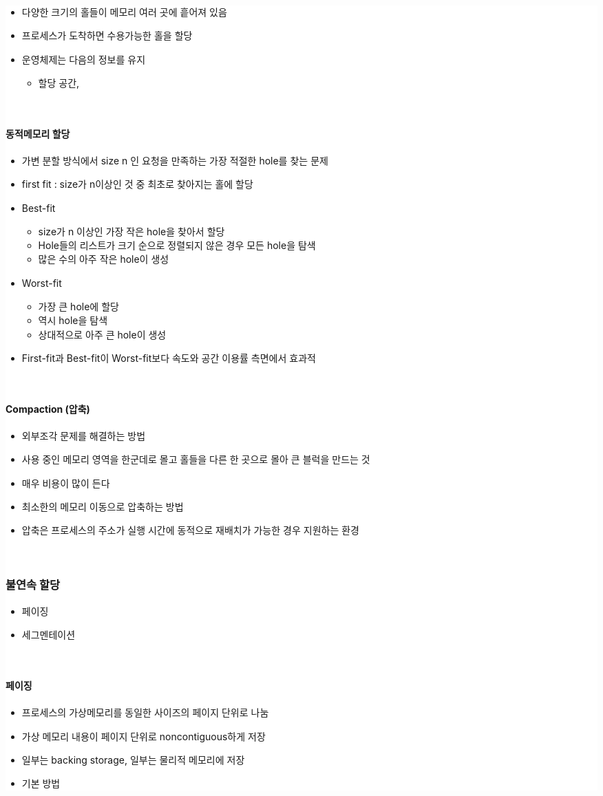 - 다양한 크기의 홀들이 메모리 여러 곳에 흩어져 있음

- 프로세스가 도착하면 수용가능한 홀을 할당

- 운영체제는 다음의 정보를 유지
  
  - 할당 공간, 

    

#### 동적메모리 할당

- 가변 분할 방식에서 size n 인 요청을 만족하는 가장 적절한 hole를 찾는 문제

- first fit : size가 n이상인 것 중 최초로 찾아지는 홀에 할당

- Best-fit
  
  - size가 n 이상인 가장 작은 hole을 찾아서 할당
  - Hole들의 리스트가 크기 순으로 정렬되지 않은 경우 모든 hole을 탐색
  - 많은 수의 아주 작은 hole이 생성

- Worst-fit
  
  - 가장 큰 hole에 할당
  - 역시 hole을 탐색
  - 상대적으로 아주 큰 hole이 생성

- First-fit과 Best-fit이 Worst-fit보다 속도와 공간 이용률 측면에서 효과적

    

#### Compaction (압축)

- 외부조각 문제를 해결하는 방법

- 사용 중인 메모리 영역을 한군데로 몰고 홀들을 다른 한 곳으로 몰아 큰 블럭을 만드는 것

- 매우 비용이 많이 든다

- 최소한의 메모리 이동으로 압축하는 방법

- 압축은 프로세스의 주소가 실행 시간에 동적으로 재배치가 가능한 경우 지원하는 환경

    

### 불연속 할당

- 페이징

- 세그멘테이션

    

#### 페이징

- 프로세스의 가상메모리를 동일한 사이즈의 페이지 단위로 나눔

- 가상 메모리 내용이 페이지 단위로 noncontiguous하게 저장

- 일부는 backing storage, 일부는 물리적 메모리에 저장

- 기본 방법
  